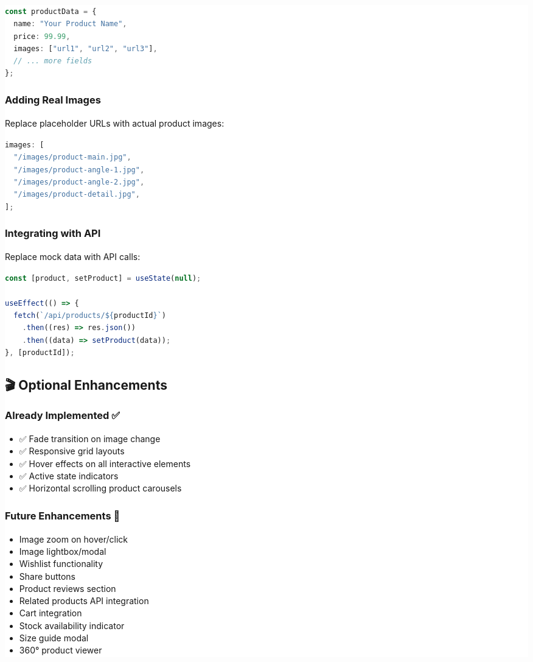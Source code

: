 ```typescript
const productData = {
  name: "Your Product Name",
  price: 99.99,
  images: ["url1", "url2", "url3"],
  // ... more fields
};
```

### Adding Real Images

Replace placeholder URLs with actual product images:

```typescript
images: [
  "/images/product-main.jpg",
  "/images/product-angle-1.jpg",
  "/images/product-angle-2.jpg",
  "/images/product-detail.jpg",
];
```

### Integrating with API

Replace mock data with API calls:

```typescript
const [product, setProduct] = useState(null);

useEffect(() => {
  fetch(`/api/products/${productId}`)
    .then((res) => res.json())
    .then((data) => setProduct(data));
}, [productId]);
```

## 🎬 Optional Enhancements

### Already Implemented ✅

- ✅ Fade transition on image change
- ✅ Responsive grid layouts
- ✅ Hover effects on all interactive elements
- ✅ Active state indicators
- ✅ Horizontal scrolling product carousels

### Future Enhancements 🚀

- Image zoom on hover/click
- Image lightbox/modal
- Wishlist functionality
- Share buttons
- Product reviews section
- Related products API integration
- Cart integration
- Stock availability indicator
- Size guide modal
- 360° product viewer
